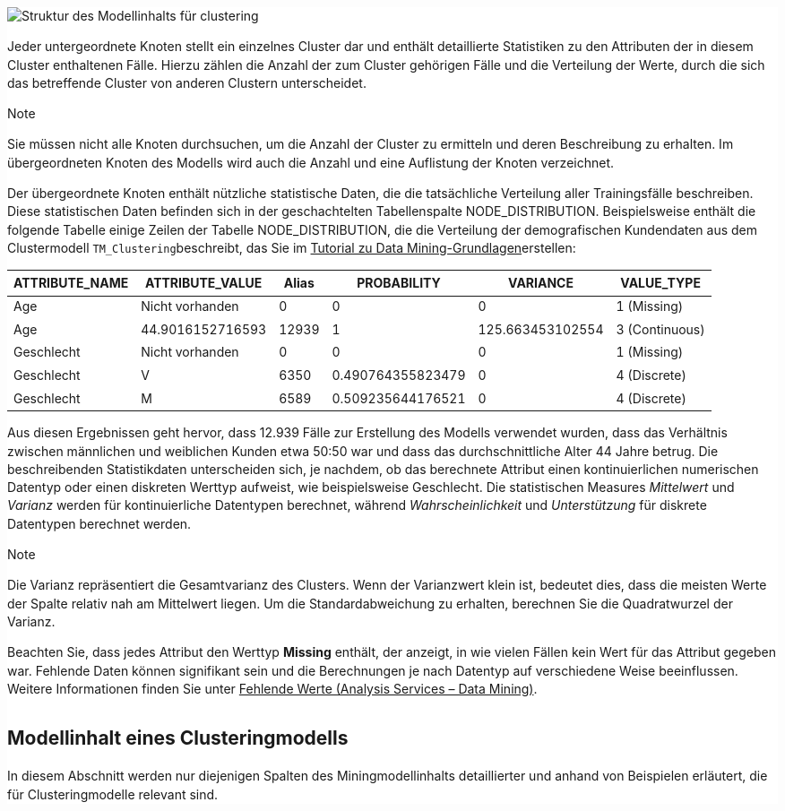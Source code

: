  ![Struktur des Modellinhalts für clustering](../../analysis-services/data-mining/media/modelcontentstructure-clust.gif "Struktur des Modellinhalts für clustering")  
  
 Jeder untergeordnete Knoten stellt ein einzelnes Cluster dar und enthält detaillierte Statistiken zu den Attributen der in diesem Cluster enthaltenen Fälle. Hierzu zählen die Anzahl der zum Cluster gehörigen Fälle und die Verteilung der Werte, durch die sich das betreffende Cluster von anderen Clustern unterscheidet.  
  
> [!NOTE]  
>  Sie müssen nicht alle Knoten durchsuchen, um die Anzahl der Cluster zu ermitteln und deren Beschreibung zu erhalten. Im übergeordneten Knoten des Modells wird auch die Anzahl und eine Auflistung der Knoten verzeichnet.  
  
 Der übergeordnete Knoten enthält nützliche statistische Daten, die die tatsächliche Verteilung aller Trainingsfälle beschreiben. Diese statistischen Daten befinden sich in der geschachtelten Tabellenspalte NODE_DISTRIBUTION. Beispielsweise enthält die folgende Tabelle einige Zeilen der Tabelle NODE_DISTRIBUTION, die die Verteilung der demografischen Kundendaten aus dem Clustermodell `TM_Clustering`beschreibt, das Sie im [Tutorial zu Data Mining-Grundlagen](http://msdn.microsoft.com/library/6602edb6-d160-43fb-83c8-9df5dddfeb9c)erstellen:  
  
|ATTRIBUTE_NAME|ATTRIBUTE_VALUE|Alias|PROBABILITY|VARIANCE|VALUE_TYPE|  
|---------------------|---------------------|-------------|-----------------|--------------|-----------------|  
|Age|Nicht vorhanden|0|0|0|1 (Missing)|  
|Age|44.9016152716593|12939|1|125.663453102554|3 (Continuous)|  
|Geschlecht|Nicht vorhanden|0|0|0|1 (Missing)|  
|Geschlecht|V|6350|0.490764355823479|0|4 (Discrete)|  
|Geschlecht|M|6589|0.509235644176521|0|4 (Discrete)|  
  
 Aus diesen Ergebnissen geht hervor, dass 12.939 Fälle zur Erstellung des Modells verwendet wurden, dass das Verhältnis zwischen männlichen und weiblichen Kunden etwa 50:50 war und dass das durchschnittliche Alter 44 Jahre betrug. Die beschreibenden Statistikdaten unterscheiden sich, je nachdem, ob das berechnete Attribut einen kontinuierlichen numerischen Datentyp oder einen diskreten Werttyp aufweist, wie beispielsweise Geschlecht. Die statistischen Measures *Mittelwert* und *Varianz* werden für kontinuierliche Datentypen berechnet, während *Wahrscheinlichkeit* und *Unterstützung* für diskrete Datentypen berechnet werden.  
  
> [!NOTE]  
>  Die Varianz repräsentiert die Gesamtvarianz des Clusters. Wenn der Varianzwert klein ist, bedeutet dies, dass die meisten Werte der Spalte relativ nah am Mittelwert liegen. Um die Standardabweichung zu erhalten, berechnen Sie die Quadratwurzel der Varianz.  
  
 Beachten Sie, dass jedes Attribut den Werttyp **Missing** enthält, der anzeigt, in wie vielen Fällen kein Wert für das Attribut gegeben war. Fehlende Daten können signifikant sein und die Berechnungen je nach Datentyp auf verschiedene Weise beeinflussen. Weitere Informationen finden Sie unter [Fehlende Werte &#40;Analysis Services – Data Mining&#41;](../../analysis-services/data-mining/missing-values-analysis-services-data-mining.md).  
  
## <a name="model-content-for-a-clustering-model"></a>Modellinhalt eines Clusteringmodells  
 In diesem Abschnitt werden nur diejenigen Spalten des Miningmodellinhalts detaillierter und anhand von Beispielen erläutert, die für Clusteringmodelle relevant sind.  
  